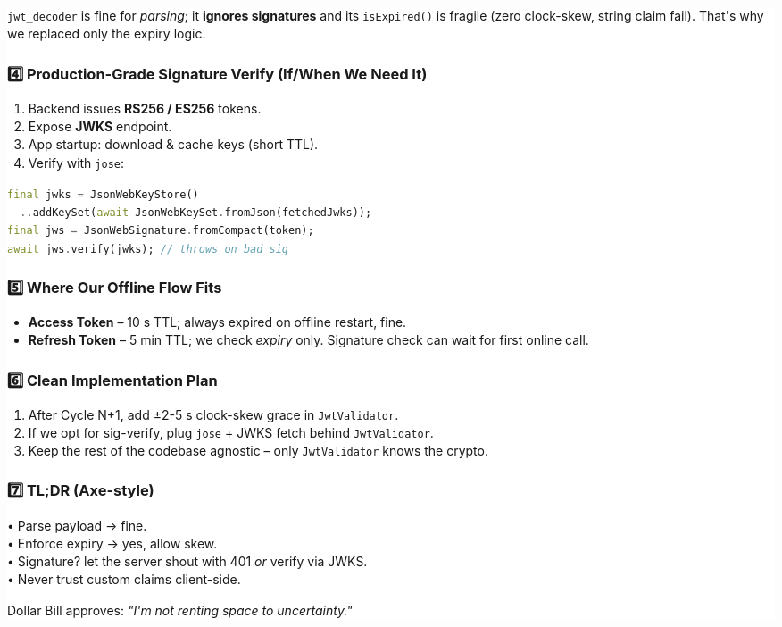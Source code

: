`jwt_decoder` is fine for *parsing*; it **ignores signatures** and its `isExpired()` is fragile (zero clock-skew, string claim fail).  That's why we replaced only the expiry logic.

### 4️⃣  Production-Grade Signature Verify (If/When We Need It)
1. Backend issues **RS256 / ES256** tokens.
2. Expose **JWKS** endpoint.
3. App startup: download & cache keys (short TTL).
4. Verify with `jose`:

```dart
final jwks = JsonWebKeyStore()
  ..addKeySet(await JsonWebKeySet.fromJson(fetchedJwks));
final jws = JsonWebSignature.fromCompact(token);
await jws.verify(jwks); // throws on bad sig
```

### 5️⃣  Where Our Offline Flow Fits
* **Access Token** – 10 s TTL; always expired on offline restart, fine.
* **Refresh Token** – 5 min TTL; we check *expiry* only. Signature check can wait for first online call.

### 6️⃣  Clean Implementation Plan
1. After Cycle N+1, add ±2-5 s clock-skew grace in `JwtValidator`.
2. If we opt for sig-verify, plug `jose` + JWKS fetch behind `JwtValidator`.
3. Keep the rest of the codebase agnostic – only `JwtValidator` knows the crypto.

### 7️⃣  TL;DR (Axe-style)
• Parse payload → fine.  
• Enforce expiry → yes, allow skew.  
• Signature? let the server shout with 401 *or* verify via JWKS.  
• Never trust custom claims client-side.  

Dollar Bill approves: *"I'm not renting space to uncertainty."*
